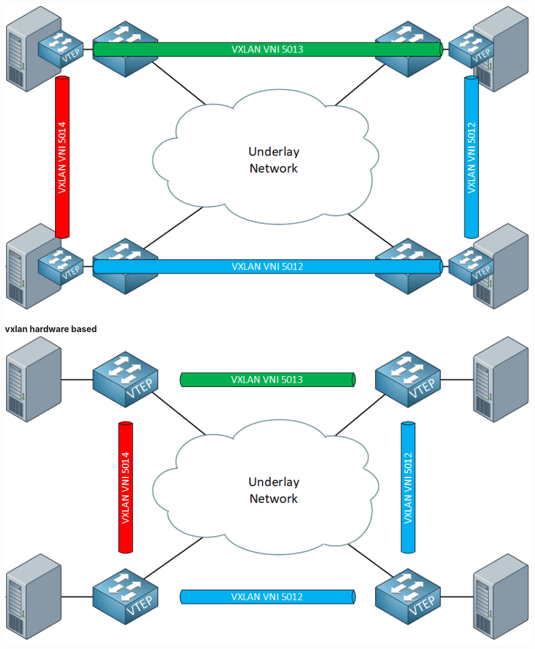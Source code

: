 ![software-based-vxlan.png](files/software-based-vxlan.png)

**vxlan hardware based**
![hardware-based-vxlan.png](files/hardware-based-vxlan.png)

